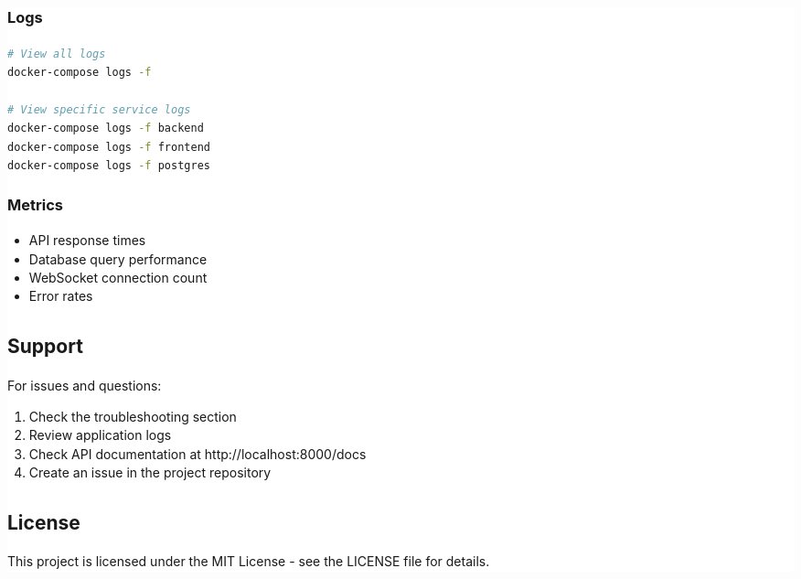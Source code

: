 ### Logs
```bash
# View all logs
docker-compose logs -f

# View specific service logs
docker-compose logs -f backend
docker-compose logs -f frontend
docker-compose logs -f postgres
```

### Metrics
- API response times
- Database query performance
- WebSocket connection count
- Error rates

## Support

For issues and questions:
1. Check the troubleshooting section
2. Review application logs
3. Check API documentation at http://localhost:8000/docs
4. Create an issue in the project repository

## License

This project is licensed under the MIT License - see the LICENSE file for details. 